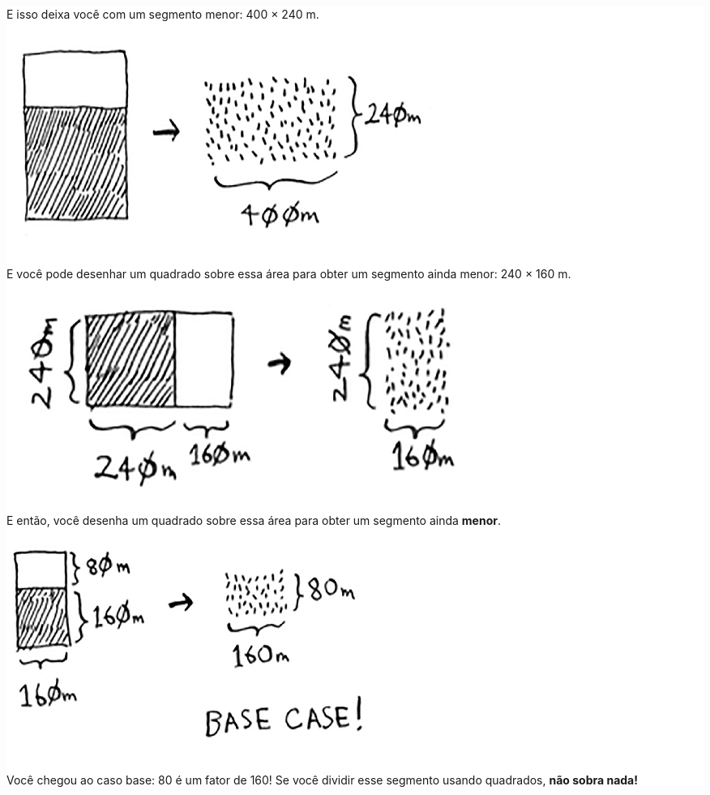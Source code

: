 E isso deixa você com um segmento menor: 400 × 240 m.

![Figura 07](imagens/dc_07.png)

E você pode desenhar um quadrado sobre essa área para obter um segmento ainda menor: 240 × 160 m.

![Figura 08](imagens/dc_08.png)

E então, você desenha um quadrado sobre essa área para obter um segmento ainda **menor**.

![Figura 09](imagens/dc_09.png)

Você chegou ao caso base: 80 é um fator de 160!
Se você dividir esse segmento usando quadrados, **não sobra nada!**
